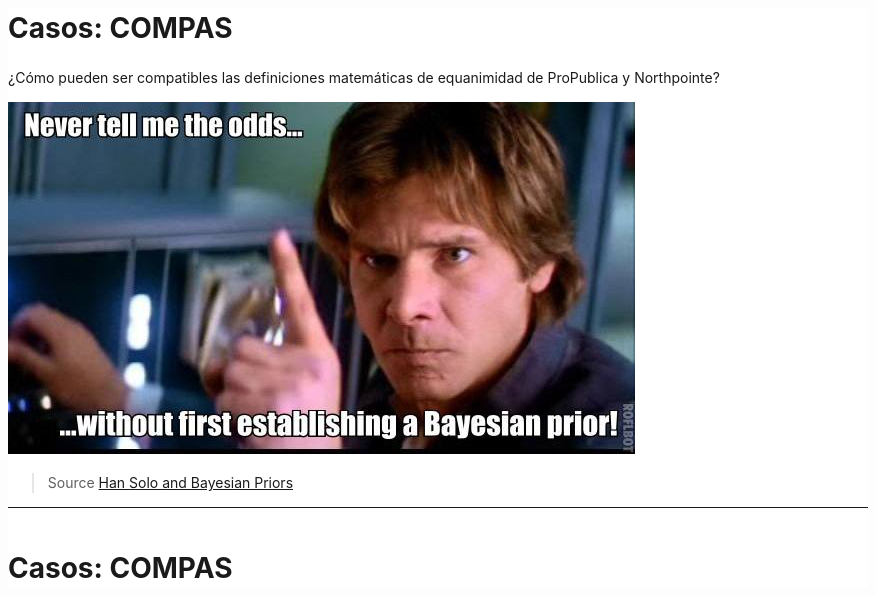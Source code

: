 # Casos: COMPAS

¿Cómo pueden ser compatibles las definiciones matemáticas de
equanimidad de ProPublica y Northpointe?

![center](pics/han_solo_bayes.jpeg)

> Source [Han Solo and Bayesian Priors](https://www.countbayesie.com/blog/2015/2/18/hans-solo-and-bayesian-priors)

---
# Casos: COMPAS
